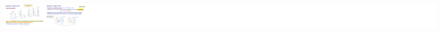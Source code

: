 <img src="./assets/L08_2 Dijkstra DAGs 2022-7.jpg" alt="L08_2 Dijkstra DAGs 2022-7" style="zoom:8%;" /><img src="./assets/L08_2 Dijkstra DAGs 2022-9.jpg" alt="L08_2 Dijkstra DAGs 2022-9" style="zoom:8%;" />
